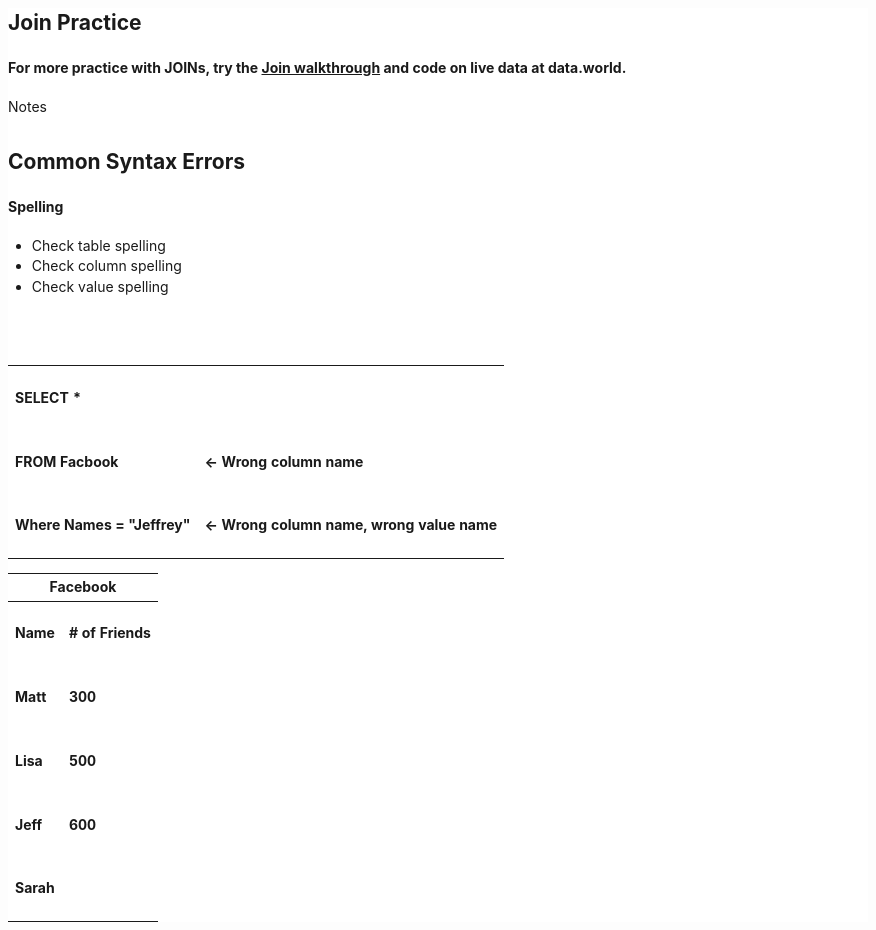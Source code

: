 <section>
	<div class="full">
		<h2>Join Practice</h2>
	</div>
	<div class="full">
		<h4>For more practice with JOINs, try the <a target="_blank" href="https://docs.data.world/documentation/sql/concepts/intermediate/Joins.html">Join walkthrough</a> and code on live data at data.world.</h4?>
	</div>
	<aside class="notes">
	Notes
	</aside>
</section>

<section>
	<div class="full">
		<h2>Common Syntax Errors</h2>
	</div>
	<div class="half" align="left">
		<h4 align="left">Spelling</h4>
		<ul>
			<li>Check table spelling</li>
			<li>Check column spelling</li>
			<li>Check value spelling</li>
		</ul>
		<br/><br/>
		<table class="table table-borderless">
			<tbody>
				<tr>
					<td><h4>SELECT *</h4></td>
				</tr>
				<tr>
					<td><h4>FROM Facbook</h4></td>
					<td><h4><- Wrong column name</h4></td>
				</tr>
				<tr>
					<td><h4>Where Names = "Jeffrey"</h4></td>
					<td><h4><- Wrong column name, wrong value name</h4></td>
				</tr>
			</tbody>
		</table>
	</div>
	<div class="half">
		<table class="table table-bordered">
			<thead><tr><th colspan="2"><b>Facebook</b></th></tr></thead>
			<tbody>
				<tr>
					<td><h4>Name</h4></td>
					<td><h4># of Friends</h4></td>
				</tr>
				<tr>
					<td><h4>Matt</h4></td>
					<td><h4>300</h4></td>
				</tr>
				<tr>
					<td><h4>Lisa</h4></td>
					<td><h4>500</h4></td>
				</tr>
				<tr>
					<td><h4>Jeff</h4></td>
					<td><h4>600</h4></td>
				</tr>
				<tr>
					<td><h4>Sarah</h4></td>